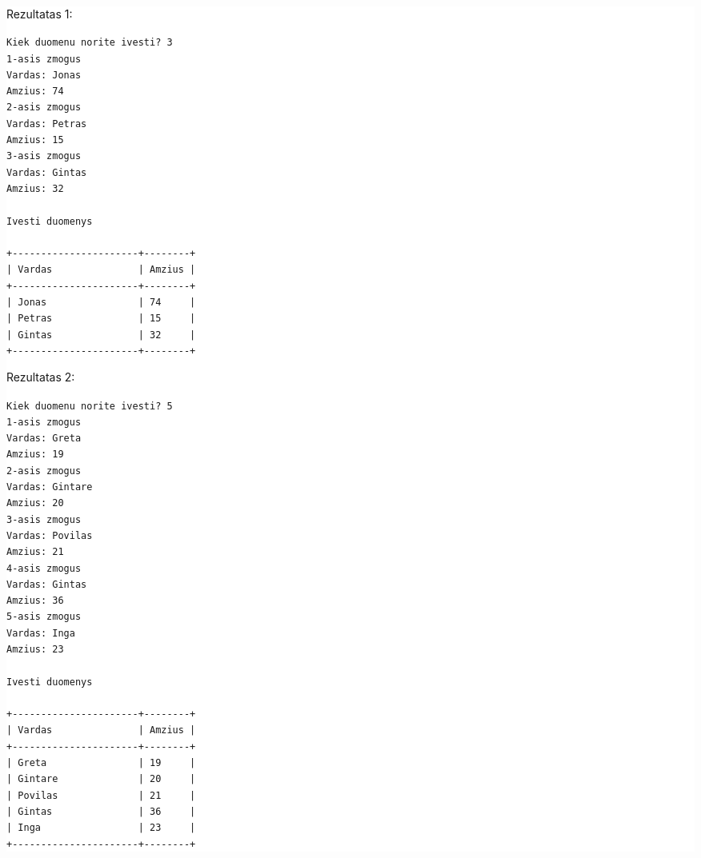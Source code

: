 Rezultatas 1:

```
Kiek duomenu norite ivesti? 3
1-asis zmogus
Vardas: Jonas
Amzius: 74
2-asis zmogus
Vardas: Petras
Amzius: 15
3-asis zmogus
Vardas: Gintas
Amzius: 32

Ivesti duomenys

+----------------------+--------+
| Vardas               | Amzius |
+----------------------+--------+
| Jonas                | 74     |
| Petras               | 15     |
| Gintas               | 32     |
+----------------------+--------+

```

Rezultatas 2:

```
Kiek duomenu norite ivesti? 5
1-asis zmogus
Vardas: Greta
Amzius: 19
2-asis zmogus
Vardas: Gintare
Amzius: 20
3-asis zmogus
Vardas: Povilas
Amzius: 21
4-asis zmogus
Vardas: Gintas
Amzius: 36
5-asis zmogus
Vardas: Inga
Amzius: 23

Ivesti duomenys

+----------------------+--------+
| Vardas               | Amzius |
+----------------------+--------+
| Greta                | 19     |
| Gintare              | 20     |
| Povilas              | 21     |
| Gintas               | 36     |
| Inga                 | 23     |
+----------------------+--------+

```
